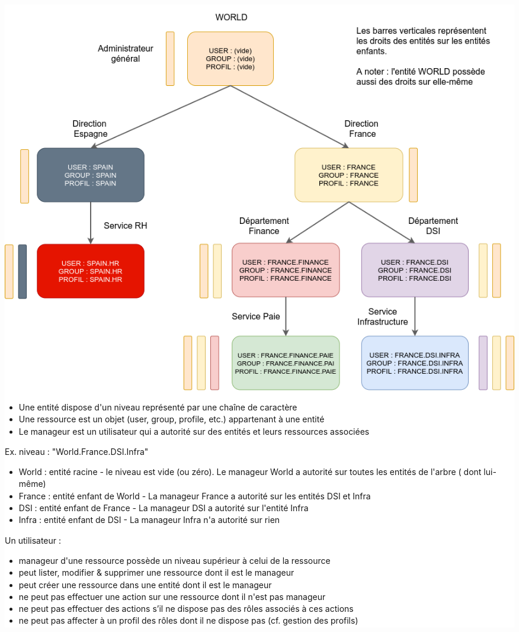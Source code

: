 ![Arbre des niveaux](../images/dat_level.png)

* Une entité dispose d'un niveau représenté par une chaîne de caractère
* Une ressource est un objet (user, group, profile, etc.) appartenant à une entité
* Le manageur est un utilisateur qui a autorité sur des entités et leurs ressources associées

Ex. niveau : "World.France.DSI.Infra"

* World : entité racine - le niveau est vide (ou zéro). Le manageur World a autorité sur toutes les entités de l'arbre (
  dont lui-même)
* France : entité enfant de World - La manageur France a autorité sur les entités DSI et Infra
* DSI : entité enfant de France - La manageur DSI a autorité sur l'entité Infra
* Infra : entité enfant de DSI - La manageur Infra n'a autorité sur rien

Un utilisateur :

* manageur d'une ressource possède un niveau supérieur à celui de la ressource
* peut lister, modifier & supprimer une ressource dont il est le manageur
* peut créer une ressource dans une entité dont il est le manageur
* ne peut pas effectuer une action sur une ressource dont il n'est pas manageur
* ne peut pas effectuer des actions s’il ne dispose pas des rôles associés à ces actions
* ne peut pas affecter à un profil des rôles dont il ne dispose pas (cf. gestion des profils)
